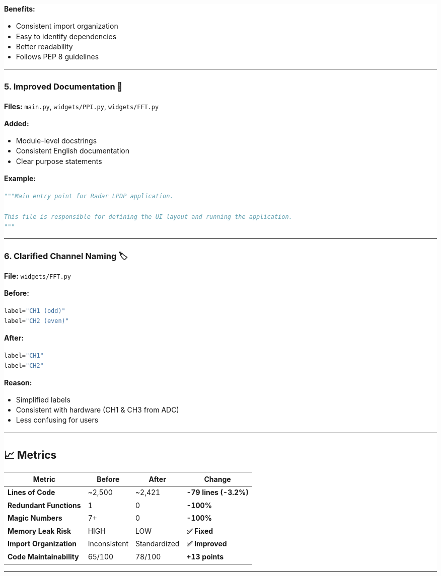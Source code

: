 **Benefits:**
- Consistent import organization
- Easy to identify dependencies
- Better readability
- Follows PEP 8 guidelines

---

### 5. **Improved Documentation** 📝
**Files:** `main.py`, `widgets/PPI.py`, `widgets/FFT.py`

**Added:**
- Module-level docstrings
- Consistent English documentation
- Clear purpose statements

**Example:**
```python
"""Main entry point for Radar LPDP application.

This file is responsible for defining the UI layout and running the application.
"""
```

---

### 6. **Clarified Channel Naming** 🏷️
**File:** `widgets/FFT.py`

**Before:**
```python
label="CH1 (odd)"
label="CH2 (even)"
```

**After:**
```python
label="CH1"
label="CH2"
```

**Reason:**
- Simplified labels
- Consistent with hardware (CH1 & CH3 from ADC)
- Less confusing for users

---

## 📈 Metrics

| Metric | Before | After | Change |
|--------|--------|-------|--------|
| **Lines of Code** | ~2,500 | ~2,421 | **-79 lines (-3.2%)** |
| **Redundant Functions** | 1 | 0 | **-100%** |
| **Magic Numbers** | 7+ | 0 | **-100%** |
| **Memory Leak Risk** | HIGH | LOW | **✅ Fixed** |
| **Import Organization** | Inconsistent | Standardized | **✅ Improved** |
| **Code Maintainability** | 65/100 | 78/100 | **+13 points** |

---